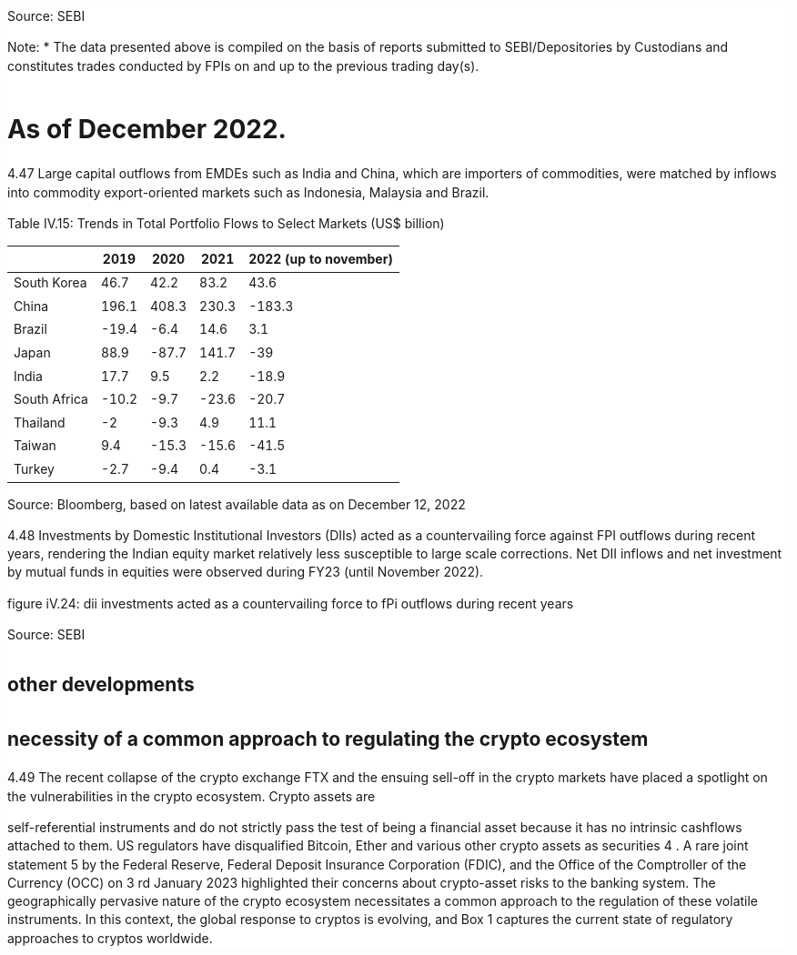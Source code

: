 Source: SEBI

Note: * The data presented above is compiled on the basis of reports submitted to SEBI/Depositories by Custodians and constitutes trades conducted by FPIs on and up to the previous trading day(s).

# As of December 2022.

4.47  Large  capital  outflows  from  EMDEs  such  as  India  and  China,  which  are  importers  of commodities,  were  matched  by  inflows  into  commodity  export-oriented  markets  such  as Indonesia, Malaysia and Brazil.

Table IV.15: Trends in Total Portfolio Flows to Select Markets (US$ billion)

|              |   2019 |   2020 |   2021 |   2022 (up to november) |
|--------------|--------|--------|--------|-------------------------|
| South Korea  |   46.7 |   42.2 |   83.2 |                    43.6 |
| China        |  196.1 |  408.3 |  230.3 |                  -183.3 |
| Brazil       |  -19.4 |   -6.4 |   14.6 |                     3.1 |
| Japan        |   88.9 |  -87.7 |  141.7 |                   -39   |
| India        |   17.7 |    9.5 |    2.2 |                   -18.9 |
| South Africa |  -10.2 |   -9.7 |  -23.6 |                   -20.7 |
| Thailand     |   -2   |   -9.3 |    4.9 |                    11.1 |
| Taiwan       |    9.4 |  -15.3 |  -15.6 |                   -41.5 |
| Turkey       |   -2.7 |   -9.4 |    0.4 |                    -3.1 |

Source: Bloomberg, based on latest available data as on December 12, 2022

4.48  Investments  by  Domestic  Institutional  Investors  (DIIs)  acted  as  a  countervailing  force against  FPI  outflows  during  recent  years,  rendering  the  Indian  equity  market  relatively  less susceptible to large scale corrections. Net DII inflows and net investment by mutual funds in equities were observed during FY23 (until November 2022).

figure iV.24: dii investments acted as a countervailing force to fPi outflows during recent years



Source: SEBI

## other developments

## necessity of a common approach to regulating the crypto ecosystem

4.49  The recent collapse of the crypto exchange FTX and the ensuing sell-off in the crypto markets have placed a spotlight on the vulnerabilities in the crypto ecosystem.  Crypto assets are

self-referential instruments and do not strictly pass the test of being a financial asset because it has no intrinsic cashflows attached to them. US regulators have disqualified Bitcoin, Ether and various other crypto assets as securities 4 .   A rare joint statement 5 by the Federal Reserve, Federal Deposit Insurance Corporation (FDIC), and the Office of the Comptroller of the Currency (OCC) on 3 rd January 2023 highlighted their concerns about crypto-asset risks to the banking system. The geographically pervasive nature of the crypto ecosystem necessitates a common approach to the regulation of these volatile instruments. In this context, the global response to cryptos is evolving, and Box 1 captures the current state of regulatory approaches to cryptos worldwide.
